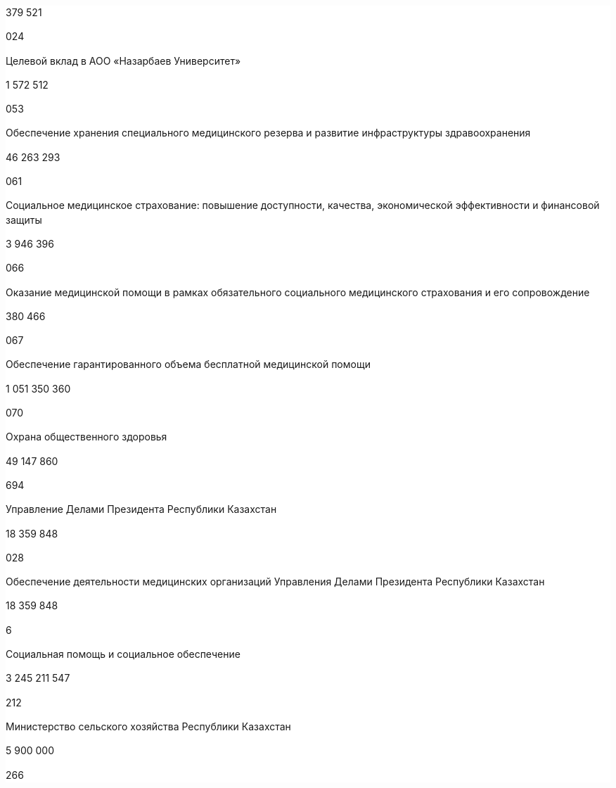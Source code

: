 379 521

024

Целевой вклад в АОО «Назарбаев Университет» 

1 572 512

053

Обеспечение хранения специального медицинского резерва и развитие инфраструктуры здравоохранения

46 263 293

061

Социальное медицинское страхование: повышение доступности, качества, экономической эффективности и финансовой защиты

3 946 396

066

Оказание медицинской помощи в рамках обязательного социального медицинского страхования и его сопровождение

380 466

067

Обеспечение гарантированного объема бесплатной медицинской помощи

1 051 350 360

070

Охрана общественного здоровья

49 147 860

694

Управление Делами Президента Республики Казахстан

18 359 848

028

Обеспечение деятельности медицинских организаций Управления Делами Президента Республики Казахстан

18 359 848

6

Социальная помощь и социальное обеспечение

3 245 211 547

212

Министерство сельского хозяйства Республики Казахстан

5 900 000

266

